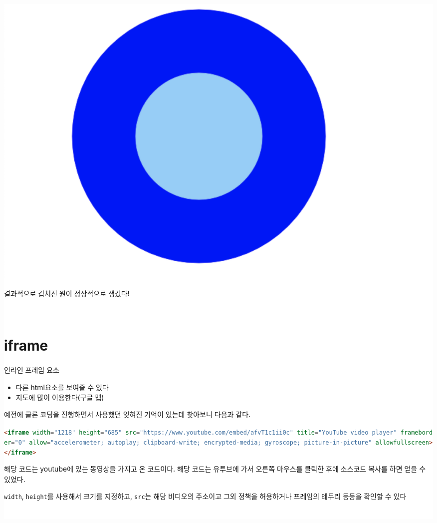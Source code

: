 ![canvas](./img/canvas.png)

결과적으로 겹쳐진 원이 정상적으로 생겼다!


<br>

# iframe
인라인 프레임 요소

- 다른 html요소를 보여줄 수 있다
- 지도에 많이 이용한다(구글 맵)

예전에 클론 코딩을 진행하면서 사용했던 잊혀진 기억이 있는데 찾아보니 다음과 같다.

```html 
<iframe width="1218" height="685" src="https://www.youtube.com/embed/afvT1c1ii0c" title="YouTube video player" frameborder="0" allow="accelerometer; autoplay; clipboard-write; encrypted-media; gyroscope; picture-in-picture" allowfullscreen></iframe>
```

해당 코드는 youtube에 있는 동영상을 가지고 온 코드이다. 해당 코드는 유투브에 가서 오른쪽 마우스를 클릭한 후에 소스코드 복사를 하면 얻을 수 있었다.

`width`, `height`를 사용해서 크기를 지정하고, `src`는 해당 비디오의 주소이고 그외 정책을 허용하거나 프레임의 테두리 등등을 확인할 수 있다

<br>
